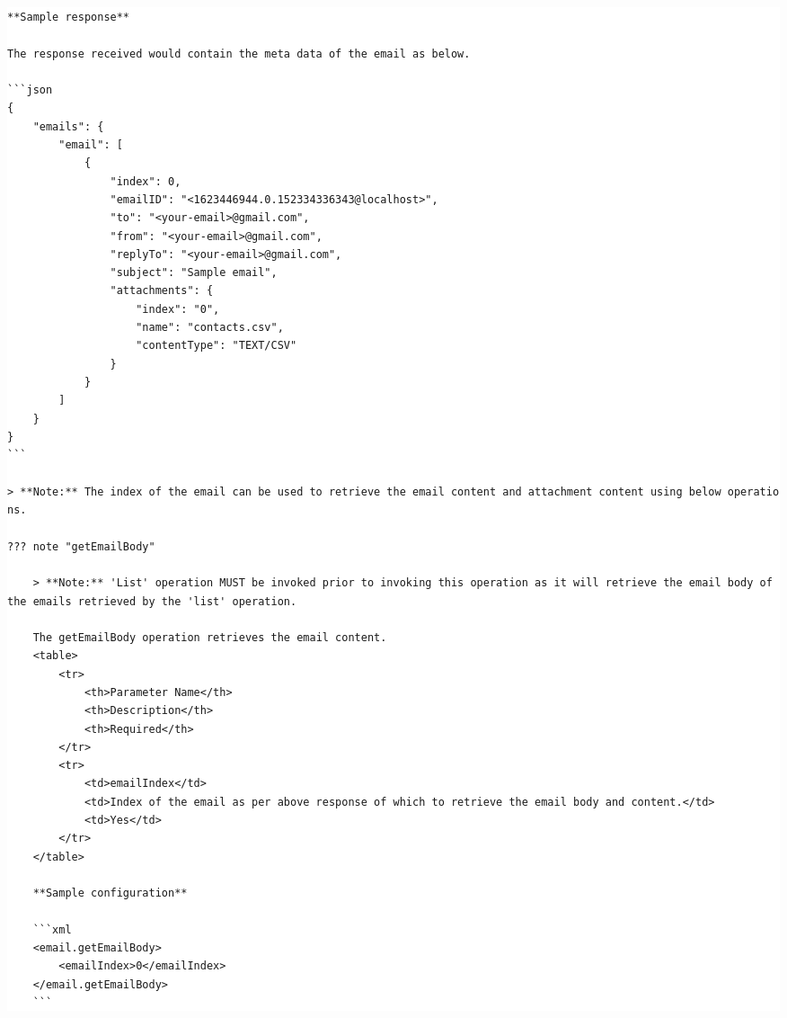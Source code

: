     **Sample response**
    
    The response received would contain the meta data of the email as below. 
    
    ```json
    {
        "emails": {
            "email": [
                {
                    "index": 0,
                    "emailID": "<1623446944.0.152334336343@localhost>",
                    "to": "<your-email>@gmail.com",
                    "from": "<your-email>@gmail.com",
                    "replyTo": "<your-email>@gmail.com",
                    "subject": "Sample email",
                    "attachments": {
                        "index": "0",
                        "name": "contacts.csv",
                        "contentType": "TEXT/CSV"
                    }
                }
            ]
        }
    }
    ```
        
    > **Note:** The index of the email can be used to retrieve the email content and attachment content using below operations.
    
    ??? note "getEmailBody"
    
        > **Note:** 'List' operation MUST be invoked prior to invoking this operation as it will retrieve the email body of the emails retrieved by the 'list' operation.

        The getEmailBody operation retrieves the email content.
        <table>
            <tr>
                <th>Parameter Name</th>
                <th>Description</th>
                <th>Required</th>
            </tr>
            <tr>
                <td>emailIndex</td>
                <td>Index of the email as per above response of which to retrieve the email body and content.</td>
                <td>Yes</td>
            </tr>
        </table>
    
        **Sample configuration**
        
        ```xml
        <email.getEmailBody>
            <emailIndex>0</emailIndex>
        </email.getEmailBody>
        ```
        